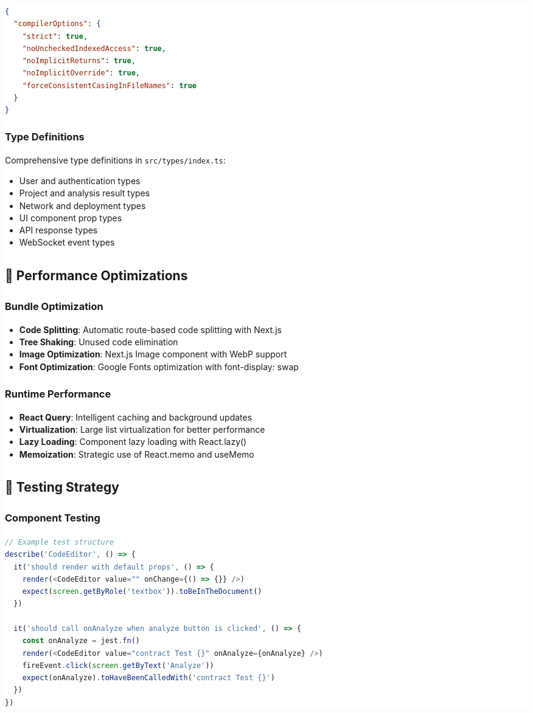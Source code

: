 ```json
{
  "compilerOptions": {
    "strict": true,
    "noUncheckedIndexedAccess": true,
    "noImplicitReturns": true,
    "noImplicitOverride": true,
    "forceConsistentCasingInFileNames": true
  }
}
```

### Type Definitions

Comprehensive type definitions in `src/types/index.ts`:

- User and authentication types
- Project and analysis result types
- Network and deployment types
- UI component prop types
- API response types
- WebSocket event types

## 🚀 Performance Optimizations

### Bundle Optimization

- **Code Splitting**: Automatic route-based code splitting with Next.js
- **Tree Shaking**: Unused code elimination
- **Image Optimization**: Next.js Image component with WebP support
- **Font Optimization**: Google Fonts optimization with font-display: swap

### Runtime Performance

- **React Query**: Intelligent caching and background updates
- **Virtualization**: Large list virtualization for better performance
- **Lazy Loading**: Component lazy loading with React.lazy()
- **Memoization**: Strategic use of React.memo and useMemo

## 🧪 Testing Strategy

### Component Testing

```typescript
// Example test structure
describe('CodeEditor', () => {
  it('should render with default props', () => {
    render(<CodeEditor value="" onChange={() => {}} />)
    expect(screen.getByRole('textbox')).toBeInTheDocument()
  })

  it('should call onAnalyze when analyze button is clicked', () => {
    const onAnalyze = jest.fn()
    render(<CodeEditor value="contract Test {}" onAnalyze={onAnalyze} />)
    fireEvent.click(screen.getByText('Analyze'))
    expect(onAnalyze).toHaveBeenCalledWith('contract Test {}')
  })
})
```
